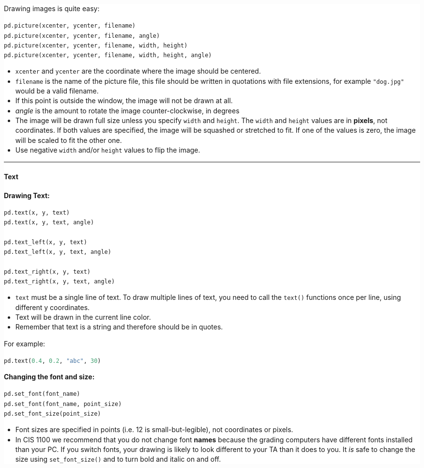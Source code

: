 Drawing images is quite easy:

```python
pd.picture(xcenter, ycenter, filename)
pd.picture(xcenter, ycenter, filename, angle)
pd.picture(xcenter, ycenter, filename, width, height)
pd.picture(xcenter, ycenter, filename, width, height, angle)
```

- `xcenter` and `ycenter` are the coordinate where the image should be centered.
- `filename` is the name of the picture file, this file should be written in quotations with file extensions, for example `"dog.jpg"` would be a valid filename.
- If this point is outside the window, the image will not be drawn at all.
- *angle* is the amount to rotate the image counter-clockwise, in degrees
- The image will be drawn full size unless you specify `width` and `height`. The `width` and `height` values are in **pixels**, not coordinates. If both values are specified, the image will be squashed or stretched to fit. If one of the values is zero, the image will be scaled to fit the other one.
- Use negative `width` and/or `height` values to flip the image.

---

#### Text

**Drawing Text:**

```python
pd.text(x, y, text)
pd.text(x, y, text, angle)

pd.text_left(x, y, text)
pd.text_left(x, y, text, angle)

pd.text_right(x, y, text)
pd.text_right(x, y, text, angle)
```

- `text` must be a single line of text. To draw multiple lines of text, you need to call the `text()` functions once per line, using different y coordinates.
- Text will be drawn in the current line color.
- Remember that text is a string and therefore should be in quotes.

For example:

```python
pd.text(0.4, 0.2, "abc", 30)
```

**Changing the font and size:**

```python
pd.set_font(font_name)
pd.set_font(font_name, point_size)
pd.set_font_size(point_size)
```

- Font sizes are specified in points (i.e. 12 is small-but-legible), not coordinates or pixels.
- In CIS 1100 we recommend that you do not change font **names** because the grading computers have different fonts installed than your PC. If you switch fonts, your drawing is likely to look different to your TA than it does to you. It *is* safe to change the size using `set_font_size()` and to turn bold and italic on and off.
